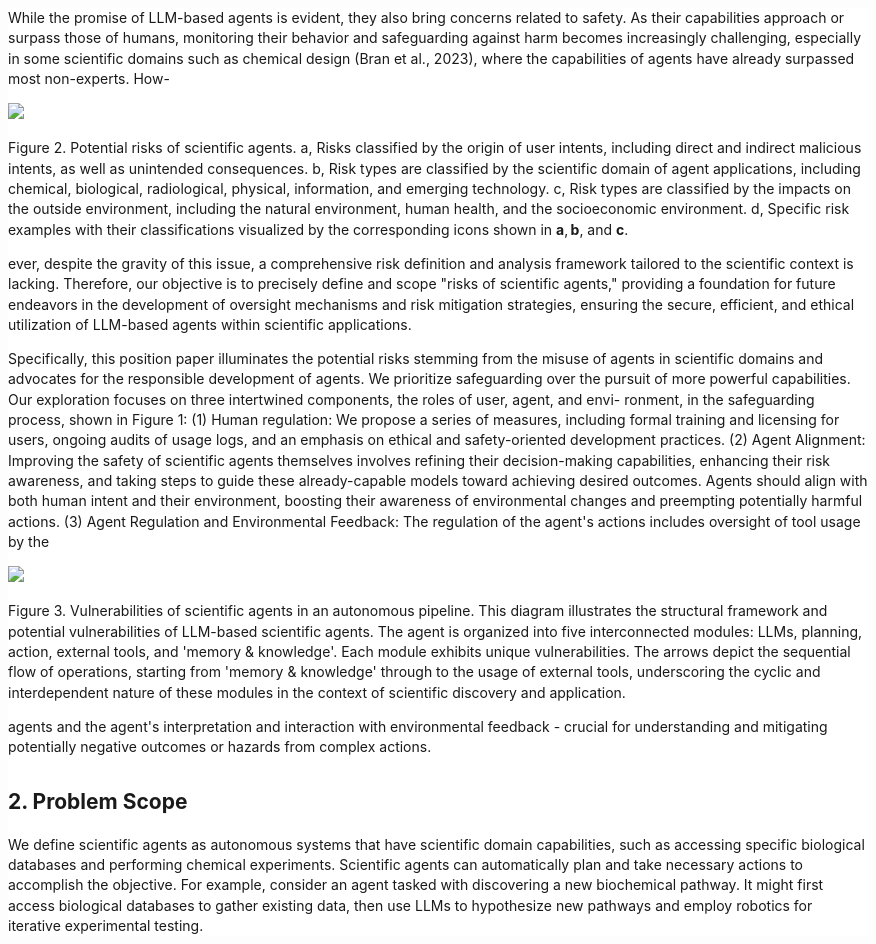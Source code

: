 While the promise of LLM-based agents is evident, they also bring concerns related to safety. As their capabilities approach or surpass those of humans, monitoring their behavior and safeguarding against harm becomes increasingly challenging, especially in some scientific domains such as chemical design (Bran et al., 2023), where the capabilities of agents have already surpassed most non-experts. How-

![](https://cdn.mathpix.com/cropped/2024_06_04_eb3c6b328c28deeb593cg-02.jpg?height=1326&width=1632&top_left_y=237&top_left_x=233)

Figure 2. Potential risks of scientific agents. a, Risks classified by the origin of user intents, including direct and indirect malicious intents, as well as unintended consequences. b, Risk types are classified by the scientific domain of agent applications, including chemical, biological, radiological, physical, information, and emerging technology. c, Risk types are classified by the impacts on the outside environment, including the natural environment, human health, and the socioeconomic environment. d, Specific risk examples with their classifications visualized by the corresponding icons shown in $\mathbf{a}, \mathbf{b}$, and $\mathbf{c}$.

ever, despite the gravity of this issue, a comprehensive risk definition and analysis framework tailored to the scientific context is lacking. Therefore, our objective is to precisely define and scope "risks of scientific agents," providing a foundation for future endeavors in the development of oversight mechanisms and risk mitigation strategies, ensuring the secure, efficient, and ethical utilization of LLM-based agents within scientific applications.

Specifically, this position paper illuminates the potential risks stemming from the misuse of agents in scientific domains and advocates for the responsible development of agents. We prioritize safeguarding over the pursuit of more powerful capabilities. Our exploration focuses on three intertwined components, the roles of user, agent, and envi- ronment, in the safeguarding process, shown in Figure 1: (1) Human regulation: We propose a series of measures, including formal training and licensing for users, ongoing audits of usage logs, and an emphasis on ethical and safety-oriented development practices. (2) Agent Alignment: Improving the safety of scientific agents themselves involves refining their decision-making capabilities, enhancing their risk awareness, and taking steps to guide these already-capable models toward achieving desired outcomes. Agents should align with both human intent and their environment, boosting their awareness of environmental changes and preempting potentially harmful actions. (3) Agent Regulation and Environmental Feedback: The regulation of the agent's actions includes oversight of tool usage by the

![](https://cdn.mathpix.com/cropped/2024_06_04_eb3c6b328c28deeb593cg-03.jpg?height=718&width=1699&top_left_y=232&top_left_x=186)

Figure 3. Vulnerabilities of scientific agents in an autonomous pipeline. This diagram illustrates the structural framework and potential vulnerabilities of LLM-based scientific agents. The agent is organized into five interconnected modules: LLMs, planning, action, external tools, and 'memory \& knowledge'. Each module exhibits unique vulnerabilities. The arrows depict the sequential flow of operations, starting from 'memory \& knowledge' through to the usage of external tools, underscoring the cyclic and interdependent nature of these modules in the context of scientific discovery and application.

agents and the agent's interpretation and interaction with environmental feedback - crucial for understanding and mitigating potentially negative outcomes or hazards from complex actions.

## 2. Problem Scope

We define scientific agents as autonomous systems that have scientific domain capabilities, such as accessing specific biological databases and performing chemical experiments. Scientific agents can automatically plan and take necessary actions to accomplish the objective. For example, consider an agent tasked with discovering a new biochemical pathway. It might first access biological databases to gather existing data, then use LLMs to hypothesize new pathways and employ robotics for iterative experimental testing.
